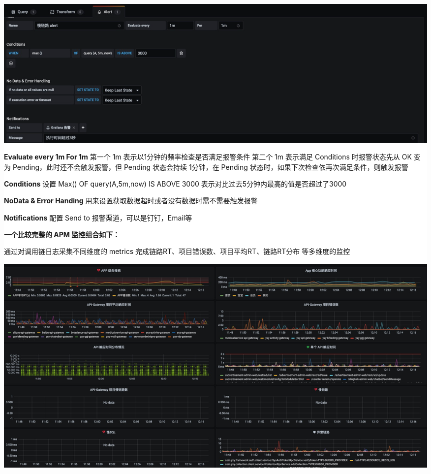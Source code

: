 ![image.png](./README-imgs/image%20(18).png)


**Evaluate every 1m For 1m**
第一个 1m 表示以1分钟的频率检查是否满足报警条件
第二个 1m 表示满足 Conditions 时报警状态先从 OK 变为 Pending，此时还不会触发报警，但 Pending 状态会持续 1分钟，在 Pending 状态时，如果下次检查依再次满足条件，则触发报警


**Conditions**
设置 Max() OF query(A,5m,now) IS ABOVE 3000 表示对比过去5分钟内最高的值是否超过了3000


**NoData & Error Handing**
用来设置获取数据超时或者没有数据时需不需要触发报警


**Notifications**
配置 Send to 报警渠道，可以是钉钉，Email等


**一个比较完整的 APM 监控组合如下：**

通过对调用链日志采集不同维度的 metrics 完成链路RT、项目错误数、项目平均RT、链路RT分布 等多维度的监控

![image.png](./README-imgs/image%20(20).png)
